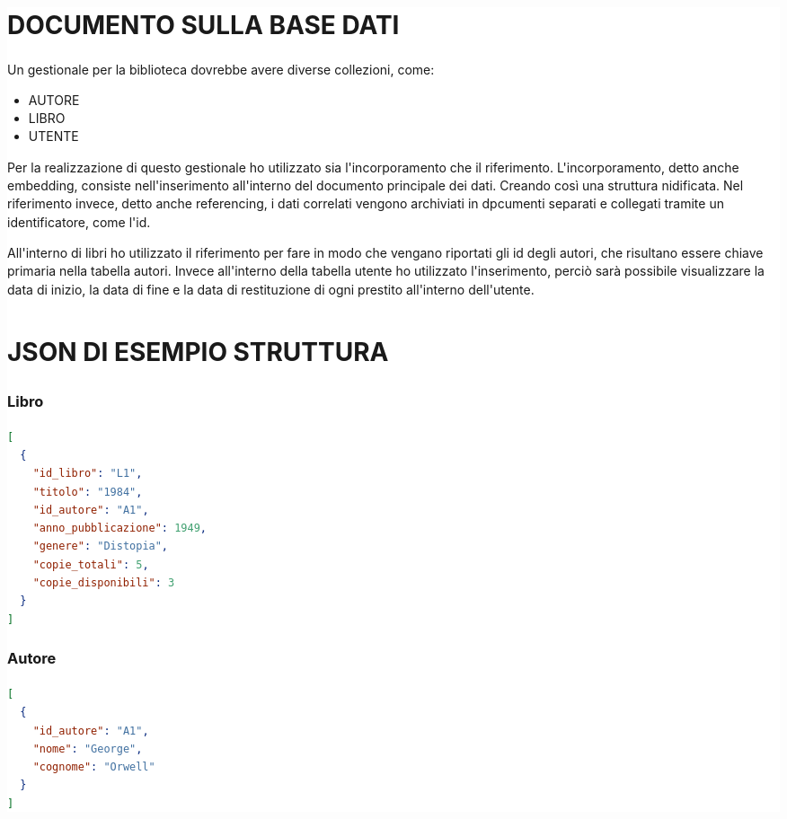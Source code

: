 # DOCUMENTO SULLA BASE DATI

Un gestionale per la biblioteca dovrebbe avere diverse collezioni, come:
- AUTORE
- LIBRO
- UTENTE


Per la realizzazione di questo gestionale ho utilizzato sia l'incorporamento che il riferimento.
L'incorporamento, detto anche embedding, consiste nell'inserimento all'interno del documento principale dei dati. Creando così una struttura nidificata.
Nel riferimento invece, detto anche referencing, i dati correlati vengono archiviati in dpcumenti separati e collegati tramite un identificatore, come l'id.

All'interno di libri ho utilizzato il riferimento per fare in modo che vengano riportati gli id degli autori, che risultano essere chiave primaria nella tabella autori.
Invece all'interno della tabella utente ho utilizzato l'inserimento, perciò sarà possibile visualizzare la data di inizio, la data di fine e la data di restituzione di ogni prestito all'interno dell'utente.

# JSON DI ESEMPIO STRUTTURA

### Libro
````json
[
  {
    "id_libro": "L1",
    "titolo": "1984",
    "id_autore": "A1",
    "anno_pubblicazione": 1949,
    "genere": "Distopia",
    "copie_totali": 5,
    "copie_disponibili": 3
  }
]


````

### Autore
````json
[
  {
    "id_autore": "A1",
    "nome": "George",
    "cognome": "Orwell"
  }
]

````
